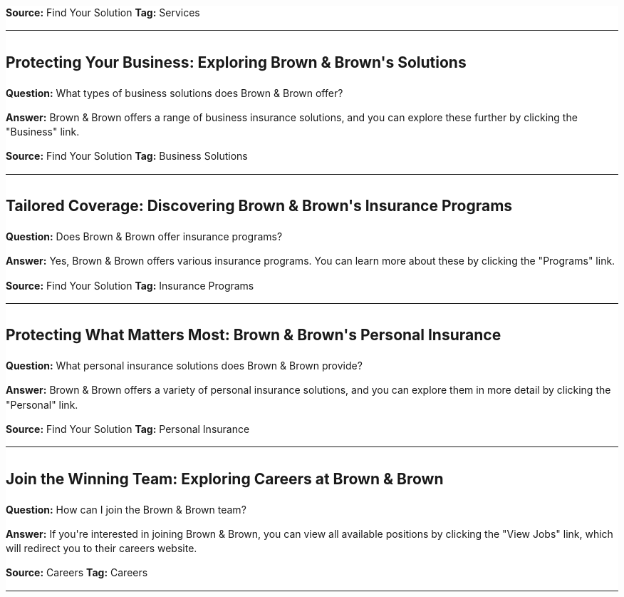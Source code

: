 **Source:** Find Your Solution
**Tag:** Services

---

## Protecting Your Business: Exploring Brown & Brown's Solutions

**Question:** What types of business solutions does Brown & Brown offer?

**Answer:** Brown & Brown offers a range of business insurance solutions, and you can explore these further by clicking the "Business" link.

**Source:** Find Your Solution
**Tag:** Business Solutions

---

## Tailored Coverage: Discovering Brown & Brown's Insurance Programs

**Question:** Does Brown & Brown offer insurance programs?

**Answer:** Yes, Brown & Brown offers various insurance programs. You can learn more about these by clicking the "Programs" link.

**Source:** Find Your Solution
**Tag:** Insurance Programs

---

## Protecting What Matters Most: Brown & Brown's Personal Insurance

**Question:** What personal insurance solutions does Brown & Brown provide?

**Answer:** Brown & Brown offers a variety of personal insurance solutions, and you can explore them in more detail by clicking the "Personal" link.

**Source:** Find Your Solution
**Tag:** Personal Insurance

---

## Join the Winning Team: Exploring Careers at Brown & Brown

**Question:** How can I join the Brown & Brown team?

**Answer:** If you're interested in joining Brown & Brown, you can view all available positions by clicking the "View Jobs" link, which will redirect you to their careers website.

**Source:** Careers
**Tag:** Careers

---